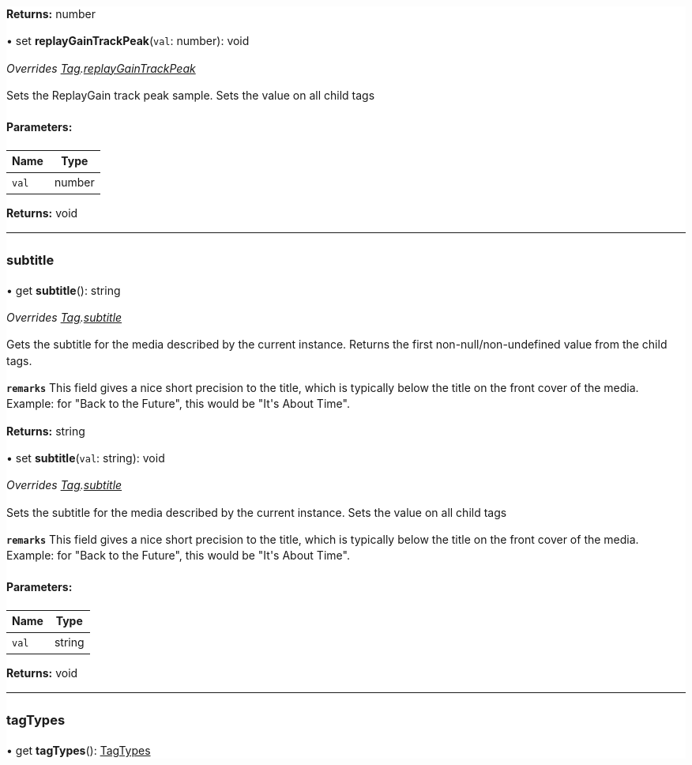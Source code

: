 **Returns:** number

• set **replayGainTrackPeak**(`val`: number): void

*Overrides [Tag](_src_tag_.tag.md).[replayGainTrackPeak](_src_tag_.tag.md#replaygaintrackpeak)*

Sets the ReplayGain track peak sample.
Sets the value on all child tags

#### Parameters:

Name | Type |
------ | ------ |
`val` | number |

**Returns:** void

___

### subtitle

• get **subtitle**(): string

*Overrides [Tag](_src_tag_.tag.md).[subtitle](_src_tag_.tag.md#subtitle)*

Gets the subtitle for the media described by the current instance.
Returns the first non-null/non-undefined value from the child tags.

**`remarks`** This field gives a nice short precision to the title, which is typically below
    the title on the front cover of the media. Example: for "Back to the Future", this would
    be "It's About Time".

**Returns:** string

• set **subtitle**(`val`: string): void

*Overrides [Tag](_src_tag_.tag.md).[subtitle](_src_tag_.tag.md#subtitle)*

Sets the subtitle for the media described by the current instance.
Sets the value on all child tags

**`remarks`** This field gives a nice short precision to the title, which is typically below
    the title on the front cover of the media. Example: for "Back to the Future", this would
    be "It's About Time".

#### Parameters:

Name | Type |
------ | ------ |
`val` | string |

**Returns:** void

___

### tagTypes

• get **tagTypes**(): [TagTypes](../enums/_src_tag_.tagtypes.md)
